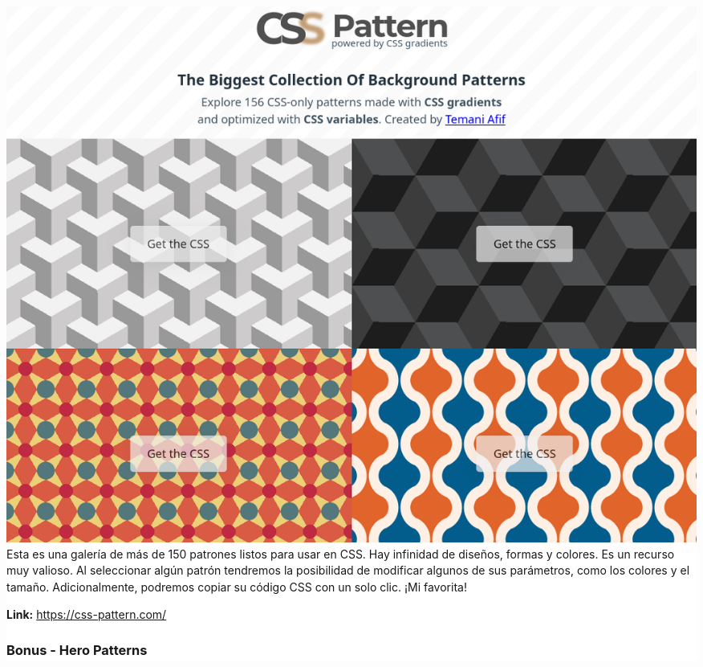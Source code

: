 ![CSS Pattern](../../assets/images/posts/herramientas-css-1/8.png)
Esta es una galería de más de 150 patrones listos para usar en CSS. Hay infinidad de diseños, formas y colores. Es un recurso muy valioso. Al seleccionar algún patrón tendremos la posibilidad de modificar algunos de sus parámetros, como los colores y el tamaño. Adicionalmente, podremos copiar su código CSS con un solo clic. ¡Mi favorita!

**Link:**
https://css-pattern.com/

### Bonus - Hero Patterns